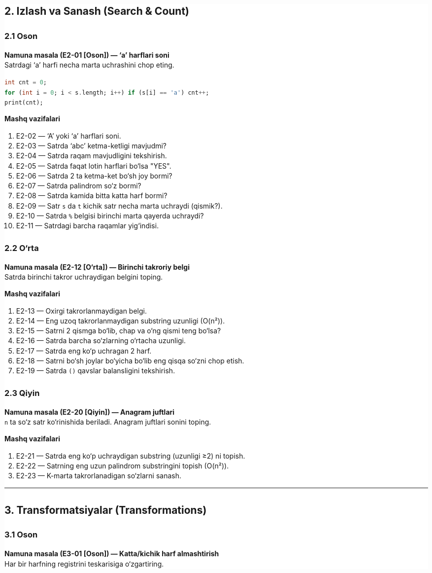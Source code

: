## 2. Izlash va Sanash (Search & Count)

### 2.1 Oson
**Namuna masala (E2-01 [Oson]) — ‘a’ harflari soni**  
Satrdagi ‘a’ harfi necha marta uchrashini chop eting.

```dart
int cnt = 0;
for (int i = 0; i < s.length; i++) if (s[i] == 'a') cnt++;
print(cnt);
```

**Mashq vazifalari**
1. E2-02 — ‘A’ yoki ‘a’ harflari soni.  
2. E2-03 — Satrda ‘abc’ ketma-ketligi mavjudmi?  
3. E2-04 — Satrda raqam mavjudligini tekshirish.  
4. E2-05 — Satrda faqat lotin harflari bo‘lsa "YES".  
5. E2-06 — Satrda 2 ta ketma-ket bo‘sh joy bormi?  
6. E2-07 — Satrda palindrom so‘z bormi?  
7. E2-08 — Satrda kamida bitta katta harf bormi?  
8. E2-09 — Satr `s` da `t` kichik satr necha marta uchraydi (qismik?).  
9. E2-10 — Satrda `%` belgisi birinchi marta qayerda uchraydi?  
10. E2-11 — Satrdagi barcha raqamlar yig‘indisi.

### 2.2 O‘rta
**Namuna masala (E2-12 [O‘rta]) — Birinchi takroriy belgi**  
Satrda birinchi takror uchraydigan belgini toping.

**Mashq vazifalari**
1. E2-13 — Oxirgi takrorlanmaydigan belgi.  
2. E2-14 — Eng uzoq takrorlanmaydigan substring uzunligi (O(n²)).  
3. E2-15 — Satrni 2 qismga bo‘lib, chap va o‘ng qismi teng bo‘lsa?  
4. E2-16 — Satrda barcha so‘zlarning o‘rtacha uzunligi.  
5. E2-17 — Satrda eng ko‘p uchragan 2 harf.  
6. E2-18 — Satrni bo‘sh joylar bo‘yicha bo‘lib eng qisqa so‘zni chop etish.  
7. E2-19 — Satrda `()` qavslar balansligini tekshirish.

### 2.3 Qiyin
**Namuna masala (E2-20 [Qiyin]) — Anagram juftlari**  
`n` ta so‘z satr ko‘rinishida beriladi. Anagram juftlari sonini toping.

**Mashq vazifalari**
1. E2-21 — Satrda eng ko‘p uchraydigan substring (uzunligi ≥2) ni topish.  
2. E2-22 — Satrning eng uzun palindrom substringini topish (O(n²)).  
3. E2-23 — K-marta takrorlanadigan so‘zlarni sanash.

---
## 3. Transformatsiyalar (Transformations)

### 3.1 Oson
**Namuna masala (E3-01 [Oson]) — Katta/kichik harf almashtirish**  
Har bir harfning registrini teskarisiga o‘zgartiring.
